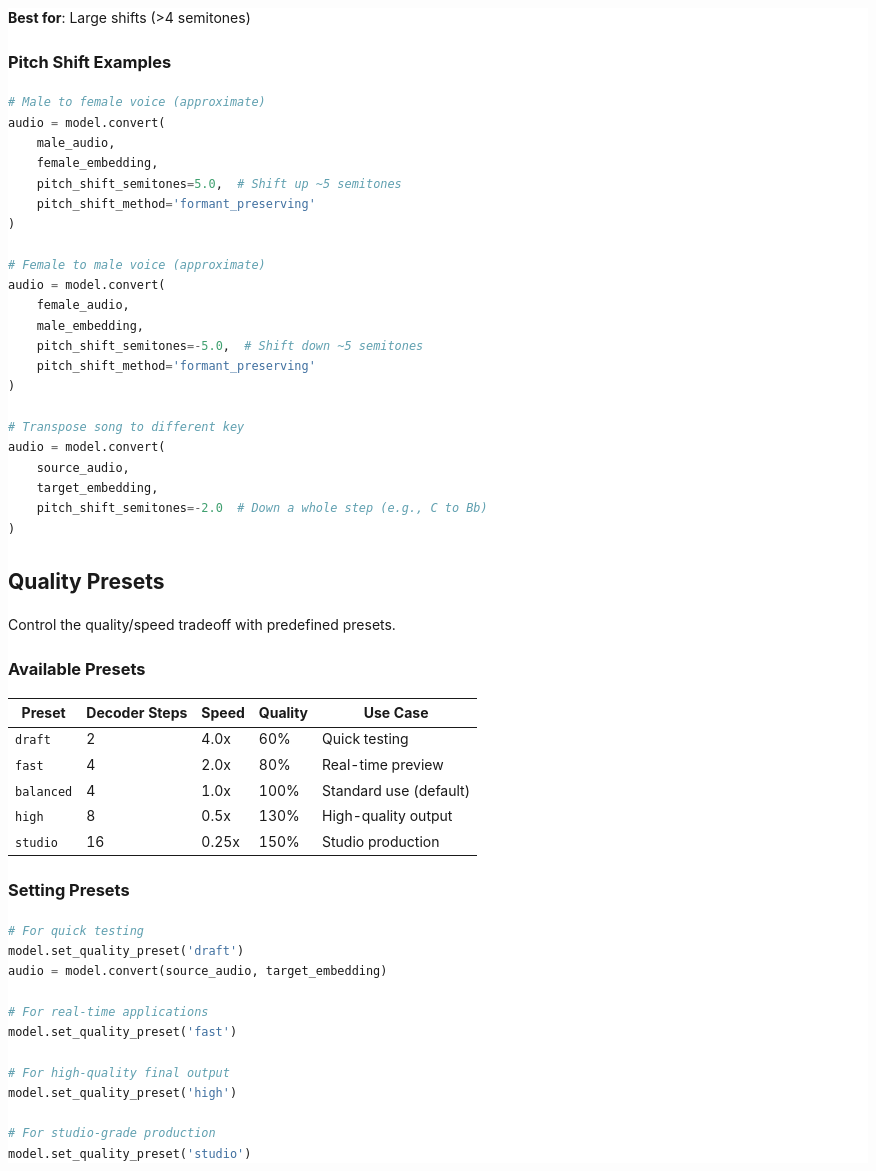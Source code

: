 **Best for**: Large shifts (>4 semitones)

### Pitch Shift Examples

```python
# Male to female voice (approximate)
audio = model.convert(
    male_audio,
    female_embedding,
    pitch_shift_semitones=5.0,  # Shift up ~5 semitones
    pitch_shift_method='formant_preserving'
)

# Female to male voice (approximate)
audio = model.convert(
    female_audio,
    male_embedding,
    pitch_shift_semitones=-5.0,  # Shift down ~5 semitones
    pitch_shift_method='formant_preserving'
)

# Transpose song to different key
audio = model.convert(
    source_audio,
    target_embedding,
    pitch_shift_semitones=-2.0  # Down a whole step (e.g., C to Bb)
)
```

## Quality Presets

Control the quality/speed tradeoff with predefined presets.

### Available Presets

| Preset | Decoder Steps | Speed | Quality | Use Case |
|--------|--------------|-------|---------|----------|
| `draft` | 2 | 4.0x | 60% | Quick testing |
| `fast` | 4 | 2.0x | 80% | Real-time preview |
| `balanced` | 4 | 1.0x | 100% | Standard use (default) |
| `high` | 8 | 0.5x | 130% | High-quality output |
| `studio` | 16 | 0.25x | 150% | Studio production |

### Setting Presets

```python
# For quick testing
model.set_quality_preset('draft')
audio = model.convert(source_audio, target_embedding)

# For real-time applications
model.set_quality_preset('fast')

# For high-quality final output
model.set_quality_preset('high')

# For studio-grade production
model.set_quality_preset('studio')
```
